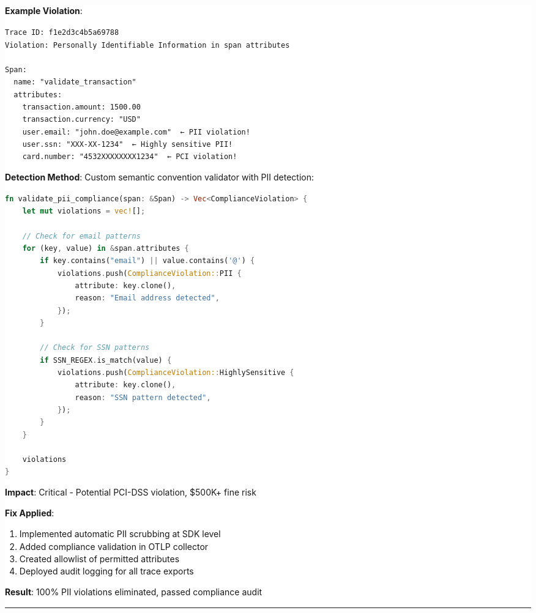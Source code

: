**Example Violation**:

```text
Trace ID: f1e2d3c4b5a69788
Violation: Personally Identifiable Information in span attributes

Span:
  name: "validate_transaction"
  attributes:
    transaction.amount: 1500.00
    transaction.currency: "USD"
    user.email: "john.doe@example.com"  ← PII violation!
    user.ssn: "XXX-XX-1234"  ← Highly sensitive PII!
    card.number: "4532XXXXXXXX1234"  ← PCI violation!
```

**Detection Method**: Custom semantic convention validator with PII detection:

```rust
fn validate_pii_compliance(span: &Span) -> Vec<ComplianceViolation> {
    let mut violations = vec![];
    
    // Check for email patterns
    for (key, value) in &span.attributes {
        if key.contains("email") || value.contains('@') {
            violations.push(ComplianceViolation::PII {
                attribute: key.clone(),
                reason: "Email address detected",
            });
        }
        
        // Check for SSN patterns
        if SSN_REGEX.is_match(value) {
            violations.push(ComplianceViolation::HighlySensitive {
                attribute: key.clone(),
                reason: "SSN pattern detected",
            });
        }
    }
    
    violations
}
```

**Impact**: Critical - Potential PCI-DSS violation, $500K+ fine risk

**Fix Applied**:

1. Implemented automatic PII scrubbing at SDK level
2. Added compliance validation in OTLP collector
3. Created allowlist of permitted attributes
4. Deployed audit logging for all trace exports

**Result**: 100% PII violations eliminated, passed compliance audit

---